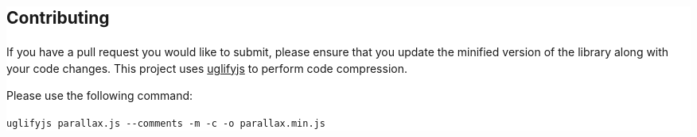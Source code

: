 ## Contributing

If you have a pull request you would like to submit, please ensure that you update the minified version of the library along with your code changes.  This project uses [uglifyjs](https://www.npmjs.com/package/uglify-js) to perform code compression.

Please use the following command:

	uglifyjs parallax.js --comments -m -c -o parallax.min.js


